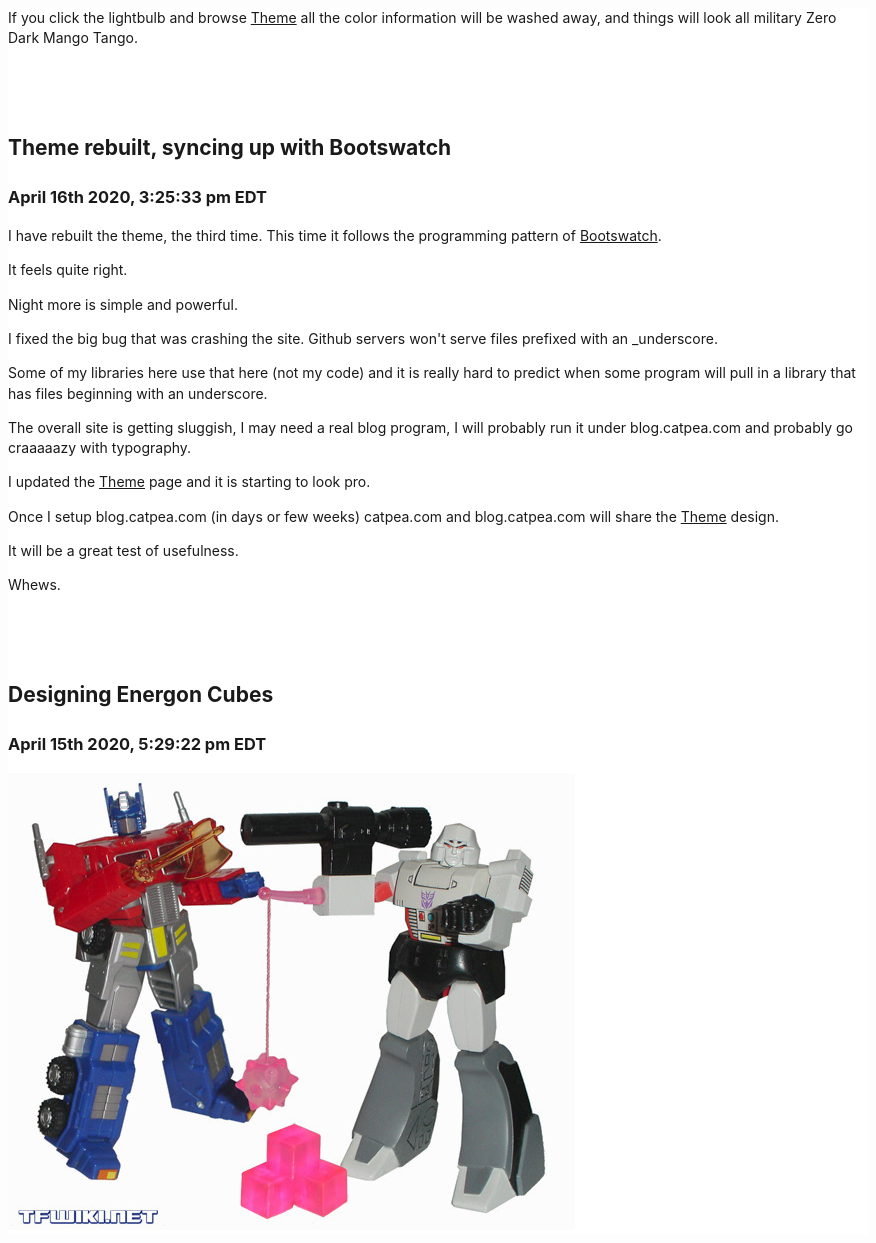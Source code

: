 If you click the lightbulb and browse [Theme](http://catpea.com/theme) all the color information will be washed away, and things will look all military Zero Dark Mango Tango.

<br><br>

## Theme rebuilt, syncing up with Bootswatch
### April 16th 2020, 3:25:33 pm EDT
<meta itemprop="dateCreated" datetime="2020-04-16T19:25:33.766Z">

I have rebuilt the theme, the third time. This time it follows the programming pattern of [Bootswatch](https://github.com/thomaspark/bootswatch/).

It feels quite right.

Night more is simple and powerful.

I fixed the big bug that was crashing the site. Github servers won't serve files prefixed with an \_underscore.

Some of my libraries here use that here (not my code) and it is really hard to predict when some program will pull in a library that has files beginning with an underscore.

The overall site is getting sluggish, I may need a real blog program, I will probably run it under blog.catpea.com and probably go craaaaazy with typography.

I updated the [Theme](http://catpea.com/theme) page and it is starting to look pro.

Once I setup blog.catpea.com (in days or few weeks) catpea.com and blog.catpea.com will share the [Theme](http://catpea.com/theme) design.

It will be a great test of usefulness.

Whews.

<br><br>

## Designing Energon Cubes
### April 15th 2020, 5:29:22 pm EDT
<meta itemprop="dateCreated" datetime="2020-04-15T21:29:22.387Z">

![Energon 1](image/research-0078-energon1.jpg)
